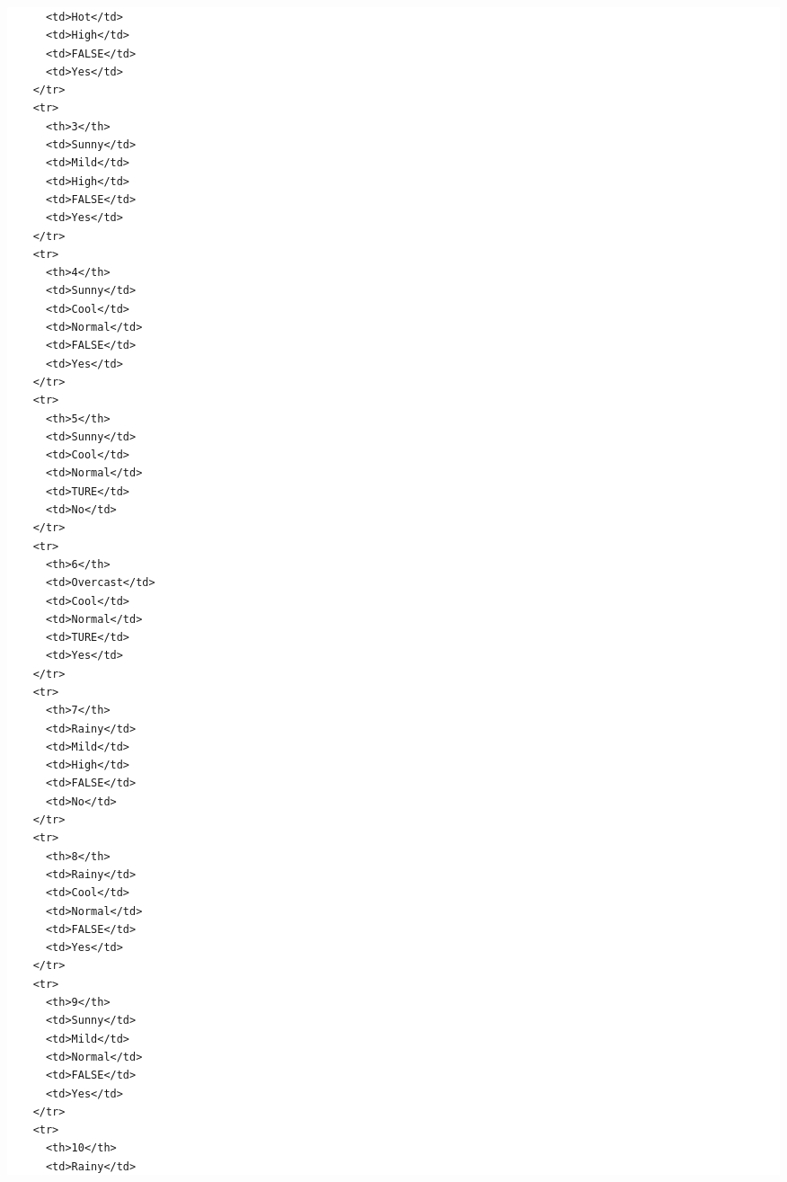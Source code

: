           <td>Hot</td>
          <td>High</td>
          <td>FALSE</td>
          <td>Yes</td>
        </tr>
        <tr>
          <th>3</th>
          <td>Sunny</td>
          <td>Mild</td>
          <td>High</td>
          <td>FALSE</td>
          <td>Yes</td>
        </tr>
        <tr>
          <th>4</th>
          <td>Sunny</td>
          <td>Cool</td>
          <td>Normal</td>
          <td>FALSE</td>
          <td>Yes</td>
        </tr>
        <tr>
          <th>5</th>
          <td>Sunny</td>
          <td>Cool</td>
          <td>Normal</td>
          <td>TURE</td>
          <td>No</td>
        </tr>
        <tr>
          <th>6</th>
          <td>Overcast</td>
          <td>Cool</td>
          <td>Normal</td>
          <td>TURE</td>
          <td>Yes</td>
        </tr>
        <tr>
          <th>7</th>
          <td>Rainy</td>
          <td>Mild</td>
          <td>High</td>
          <td>FALSE</td>
          <td>No</td>
        </tr>
        <tr>
          <th>8</th>
          <td>Rainy</td>
          <td>Cool</td>
          <td>Normal</td>
          <td>FALSE</td>
          <td>Yes</td>
        </tr>
        <tr>
          <th>9</th>
          <td>Sunny</td>
          <td>Mild</td>
          <td>Normal</td>
          <td>FALSE</td>
          <td>Yes</td>
        </tr>
        <tr>
          <th>10</th>
          <td>Rainy</td>